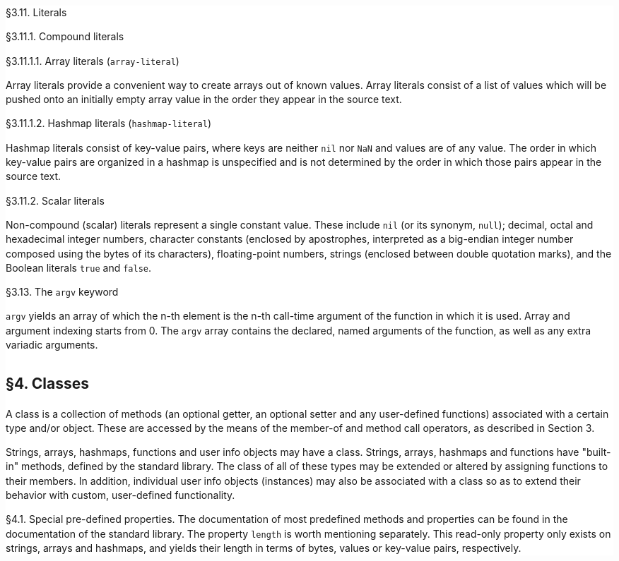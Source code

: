 §3.11. Literals

§3.11.1. Compound literals

§3.11.1.1. Array literals (`array-literal`)

Array literals provide a convenient way to create arrays out of known values.
Array literals consist of a list of values which will be pushed onto an
initially empty array value in the order they appear in the source text.

§3.11.1.2. Hashmap literals (`hashmap-literal`)

Hashmap literals consist of key-value pairs, where keys are neither `nil` nor
`NaN` and values are of any value. The order in which key-value pairs are
organized in a hashmap is unspecified and is not determined by the order
in which those pairs appear in the source text.

§3.11.2. Scalar literals

Non-compound (scalar) literals represent a single constant value. These include
`nil` (or its synonym, `null`); decimal, octal and hexadecimal integer numbers,
character constants (enclosed by apostrophes, interpreted as a big-endian
integer number composed using the bytes of its characters), floating-point
numbers, strings (enclosed between double quotation marks), and the Boolean
literals `true` and `false`.

§3.13. The `argv` keyword

`argv` yields an array of which the n-th element is the n-th call-time argument
of the function in which it is used. Array and argument indexing starts from 0.
The `argv` array contains the declared, named arguments of the function,
as well as any extra variadic arguments.

§4. Classes
-----------

A class is a collection of methods (an optional getter, an optional setter and
any user-defined functions) associated with a certain type and/or object.
These are accessed by the means of the member-of and method call operators,
as described in Section 3.

Strings, arrays, hashmaps, functions and user info objects may have a class.
Strings, arrays, hashmaps and functions have "built-in" methods, defined by
the standard library. The class of all of these types may be extended or
altered by assigning functions to their members.
In addition, individual user info objects (instances) may also be associated
with a class so as to extend their behavior with custom, user-defined
functionality.

§4.1. Special pre-defined properties. The documentation of most predefined
methods and properties can be found in the documentation of the standard
library. The property `length` is worth mentioning separately. This read-only
property only exists on strings, arrays and hashmaps, and yields their length
in terms of bytes, values or key-value pairs, respectively.

